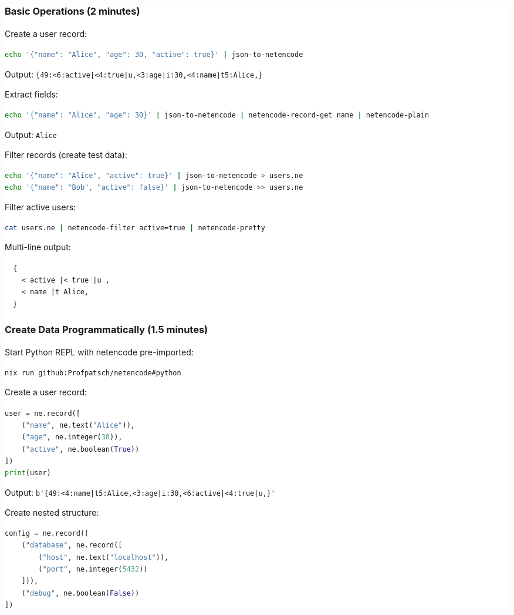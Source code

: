 ### Basic Operations (2 minutes)

Create a user record:
```bash
echo '{"name": "Alice", "age": 30, "active": true}' | json-to-netencode
```
Output: `{49:<6:active|<4:true|u,<3:age|i:30,<4:name|t5:Alice,}`

Extract fields:
```bash
echo '{"name": "Alice", "age": 30}' | json-to-netencode | netencode-record-get name | netencode-plain
```
Output: `Alice`

Filter records (create test data):
```bash
echo '{"name": "Alice", "active": true}' | json-to-netencode > users.ne
echo '{"name": "Bob", "active": false}' | json-to-netencode >> users.ne
```

Filter active users:
```bash
cat users.ne | netencode-filter active=true | netencode-pretty
```
Multi-line output:
```
  {
    < active |< true |u ,
    < name |t Alice,
  }
```

### Create Data Programmatically (1.5 minutes)

Start Python REPL with netencode pre-imported:
```bash
nix run github:Profpatsch/netencode#python
```

Create a user record:
```python
user = ne.record([
    ("name", ne.text("Alice")),
    ("age", ne.integer(30)),
    ("active", ne.boolean(True))
])
print(user)
```
Output: `b'{49:<4:name|t5:Alice,<3:age|i:30,<6:active|<4:true|u,}'`

Create nested structure:
```python
config = ne.record([
    ("database", ne.record([
        ("host", ne.text("localhost")),
        ("port", ne.integer(5432))
    ])),
    ("debug", ne.boolean(False))
])
```

